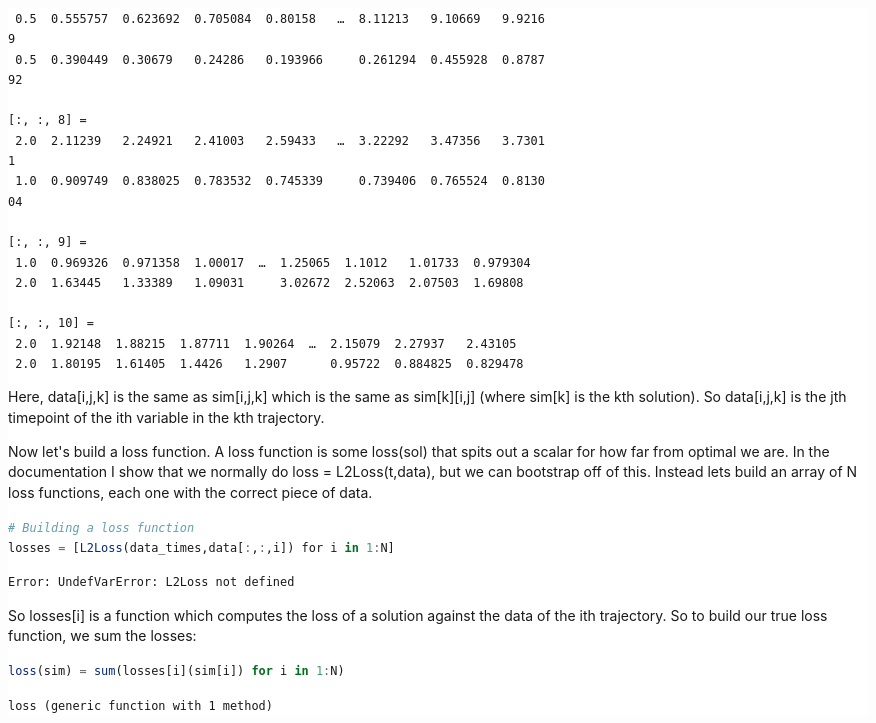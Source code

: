 ````
 0.5  0.555757  0.623692  0.705084  0.80158   …  8.11213   9.10669   9.9216
9
 0.5  0.390449  0.30679   0.24286   0.193966     0.261294  0.455928  0.8787
92

[:, :, 8] =
 2.0  2.11239   2.24921   2.41003   2.59433   …  3.22292   3.47356   3.7301
1
 1.0  0.909749  0.838025  0.783532  0.745339     0.739406  0.765524  0.8130
04

[:, :, 9] =
 1.0  0.969326  0.971358  1.00017  …  1.25065  1.1012   1.01733  0.979304
 2.0  1.63445   1.33389   1.09031     3.02672  2.52063  2.07503  1.69808

[:, :, 10] =
 2.0  1.92148  1.88215  1.87711  1.90264  …  2.15079  2.27937   2.43105
 2.0  1.80195  1.61405  1.4426   1.2907      0.95722  0.884825  0.829478
````





Here, data[i,j,k] is the same as sim[i,j,k] which is the same as sim[k][i,j] (where sim[k] is the kth solution). So data[i,j,k] is the jth timepoint of the ith variable in the kth trajectory.

Now let's build a loss function. A loss function is some loss(sol) that spits out a scalar for how far from optimal we are. In the documentation I show that we normally do loss = L2Loss(t,data), but we can bootstrap off of this. Instead lets build an array of N loss functions, each one with the correct piece of data.

````julia
# Building a loss function
losses = [L2Loss(data_times,data[:,:,i]) for i in 1:N]
````


````
Error: UndefVarError: L2Loss not defined
````





So losses[i] is a function which computes the loss of a solution against the data of the ith trajectory. So to build our true loss function, we sum the losses:

````julia
loss(sim) = sum(losses[i](sim[i]) for i in 1:N)
````


````
loss (generic function with 1 method)
````




